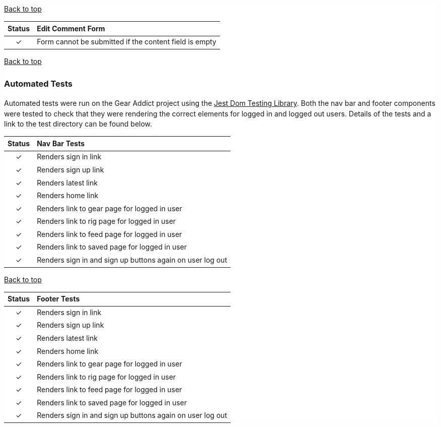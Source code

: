 [Back to top](<#contents>)

| Status | **Edit Comment Form**
|:-------:|:--------|
| &check; | Form cannot be submitted if the content field is empty

[Back to top](<#contents>)

### Automated Tests

Automated tests were run on the Gear Addict project using the [Jest Dom Testing Library](https://testing-library.com/docs/ecosystem-jest-dom/). Both the nav bar and footer components were tested to check that they were rendering the correct elements for logged in and logged out users. Details of the tests and a link to the test directory can be found below.

| Status | **Nav Bar Tests**
|:-------:|:--------|
| &check; | Renders sign in link
| &check; | Renders sign up link
| &check; | Renders latest link
| &check; | Renders home link
| &check; | Renders link to gear page for logged in user
| &check; | Renders link to rig page for logged in user
| &check; | Renders link to feed page for logged in user
| &check; | Renders link to saved page for logged in user
| &check; | Renders sign in and sign up buttons again on user log out

[Back to top](<#contents>)

| Status | **Footer Tests**
|:-------:|:--------|
| &check; | Renders sign in link
| &check; | Renders sign up link
| &check; | Renders latest link
| &check; | Renders home link
| &check; | Renders link to gear page for logged in user
| &check; | Renders link to rig page for logged in user
| &check; | Renders link to feed page for logged in user
| &check; | Renders link to saved page for logged in user
| &check; | Renders sign in and sign up buttons again on user log out
